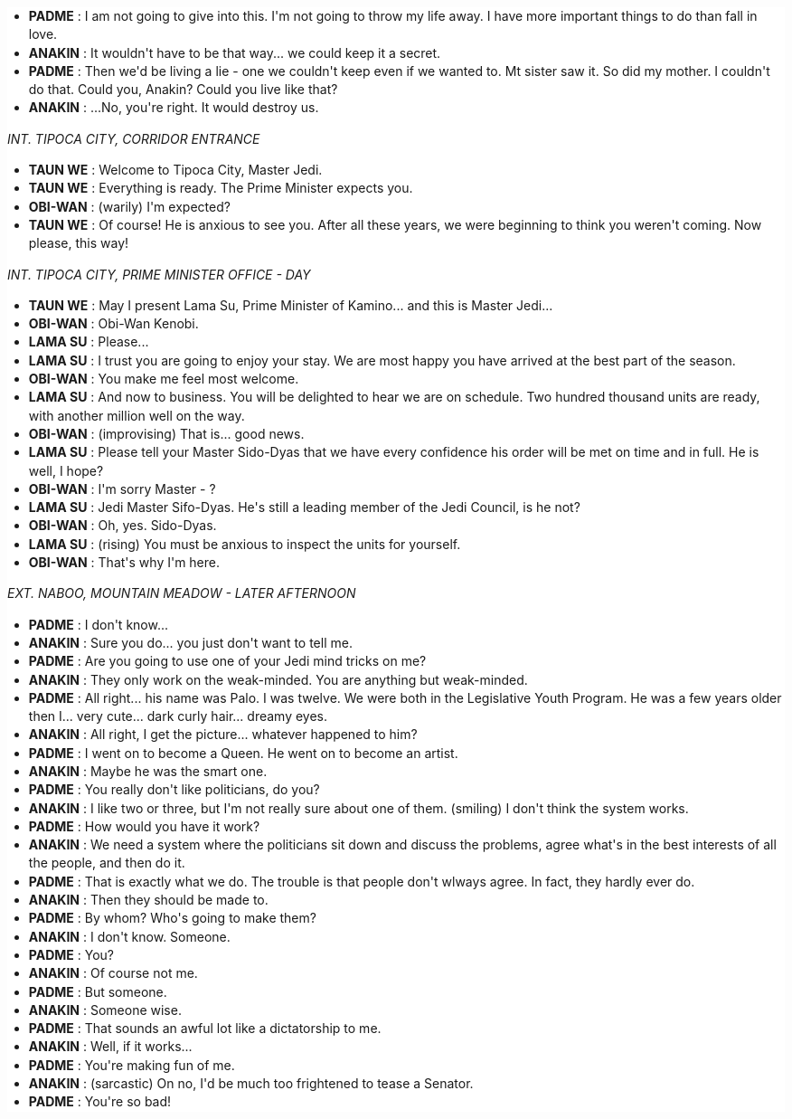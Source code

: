 * **PADME** : I am not going to give into this. I'm not going to throw my life away. I have more important things to do than fall in love.
* **ANAKIN** : It wouldn't have to be that way... we could keep it a secret.
* **PADME** : Then we'd be living a lie - one we couldn't keep even if we wanted to. Mt sister saw it. So did my mother. I couldn't do that. Could you, Anakin? Could you live like that?
* **ANAKIN** : ...No, you're right. It would destroy us.

*INT. TIPOCA CITY, CORRIDOR ENTRANCE*

* **TAUN WE** : Welcome to Tipoca City, Master Jedi.
* **TAUN WE** : Everything is ready. The Prime Minister expects you.
* **OBI-WAN** : (warily) I'm expected?
* **TAUN WE** : Of course! He is anxious to see you. After all these years, we were beginning to think you weren't coming. Now please, this way!

*INT. TIPOCA CITY, PRIME MINISTER OFFICE - DAY*

* **TAUN WE** : May I present Lama Su, Prime Minister of Kamino... and this is Master Jedi...
* **OBI-WAN** : Obi-Wan Kenobi.
* **LAMA SU** : Please...
* **LAMA SU** : I trust you are going to enjoy your stay. We are most happy you have arrived at the best part of the season.
* **OBI-WAN** : You make me feel most welcome.
* **LAMA SU** : And now to business. You will be delighted to hear we are on schedule. Two hundred thousand units are ready, with another million well on the way.
* **OBI-WAN** : (improvising) That is... good news.
* **LAMA SU** : Please tell your Master Sido-Dyas that we have every confidence his order will be met on time and in full. He is well, I hope?
* **OBI-WAN** : I'm sorry Master - ?
* **LAMA SU** : Jedi Master Sifo-Dyas. He's still a leading member of the Jedi Council, is he not?
* **OBI-WAN** : Oh, yes. Sido-Dyas.
* **LAMA SU** : (rising) You must be anxious to inspect the units for yourself.
* **OBI-WAN** : That's why I'm here.

*EXT. NABOO, MOUNTAIN MEADOW - LATER AFTERNOON*

* **PADME** : I don't know...
* **ANAKIN** : Sure you do... you just don't want to tell me.
* **PADME** : Are you going to use one of your Jedi mind tricks on me?
* **ANAKIN** : They only work on the weak-minded. You are anything but weak-minded.
* **PADME** : All right... his name was Palo. I was twelve. We were both in the Legislative Youth Program. He was a few years older then I... very cute... dark curly hair... dreamy eyes.
* **ANAKIN** : All right, I get the picture... whatever happened to him?
* **PADME** : I went on to become a Queen. He went on to become an artist.
* **ANAKIN** : Maybe he was the smart one.
* **PADME** : You really don't like politicians, do you?
* **ANAKIN** : I like two or three, but I'm not really sure about one of them. (smiling) I don't think the system works.
* **PADME** : How would you have it work?
* **ANAKIN** : We need a system where the politicians sit down and discuss the problems, agree what's in the best interests of all the people, and then do it.
* **PADME** : That is exactly what we do. The trouble is that people don't wlways agree. In fact, they hardly ever do.
* **ANAKIN** : Then they should be made to.
* **PADME** : By whom? Who's going to make them?
* **ANAKIN** : I don't know. Someone.
* **PADME** : You?
* **ANAKIN** : Of course not me.
* **PADME** : But someone.
* **ANAKIN** : Someone wise.
* **PADME** : That sounds an awful lot like a dictatorship to me.
* **ANAKIN** : Well, if it works...
* **PADME** : You're making fun of me.
* **ANAKIN** : (sarcastic) On no, I'd be much too frightened to tease a Senator.
* **PADME** : You're so bad!